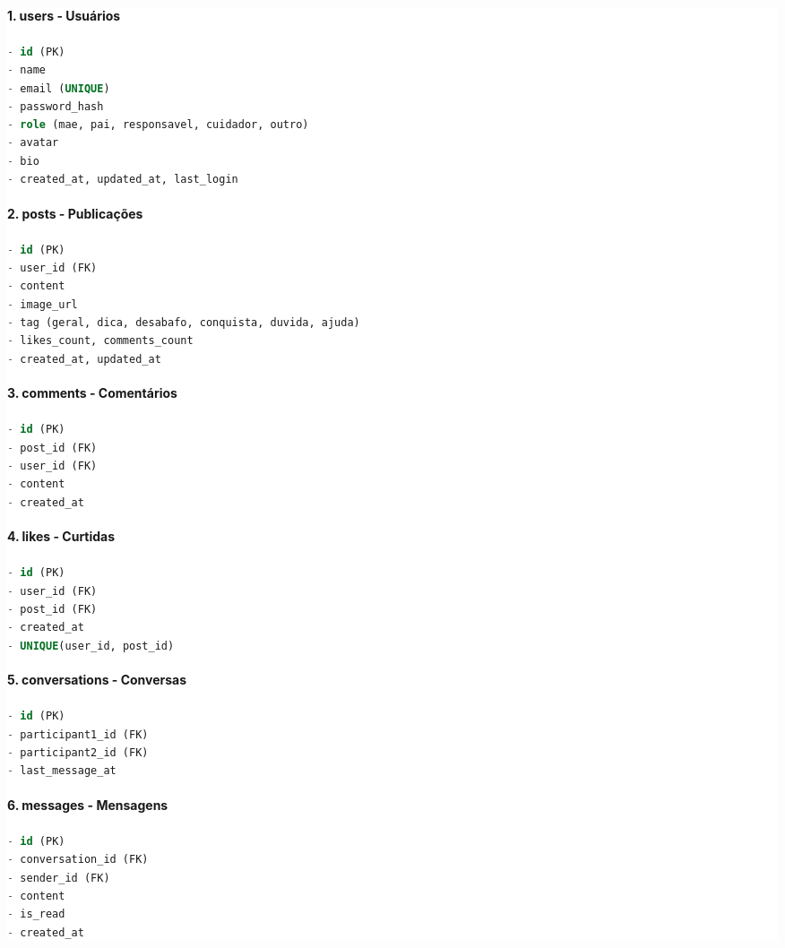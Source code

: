 #### 1. **users** - Usuários
```sql
- id (PK)
- name
- email (UNIQUE)
- password_hash
- role (mae, pai, responsavel, cuidador, outro)
- avatar
- bio
- created_at, updated_at, last_login
```

#### 2. **posts** - Publicações
```sql
- id (PK)
- user_id (FK)
- content
- image_url
- tag (geral, dica, desabafo, conquista, duvida, ajuda)
- likes_count, comments_count
- created_at, updated_at
```

#### 3. **comments** - Comentários
```sql
- id (PK)
- post_id (FK)
- user_id (FK)
- content
- created_at
```

#### 4. **likes** - Curtidas
```sql
- id (PK)
- user_id (FK)
- post_id (FK)
- created_at
- UNIQUE(user_id, post_id)
```

#### 5. **conversations** - Conversas
```sql
- id (PK)
- participant1_id (FK)
- participant2_id (FK)
- last_message_at
```

#### 6. **messages** - Mensagens
```sql
- id (PK)
- conversation_id (FK)
- sender_id (FK)
- content
- is_read
- created_at
```

